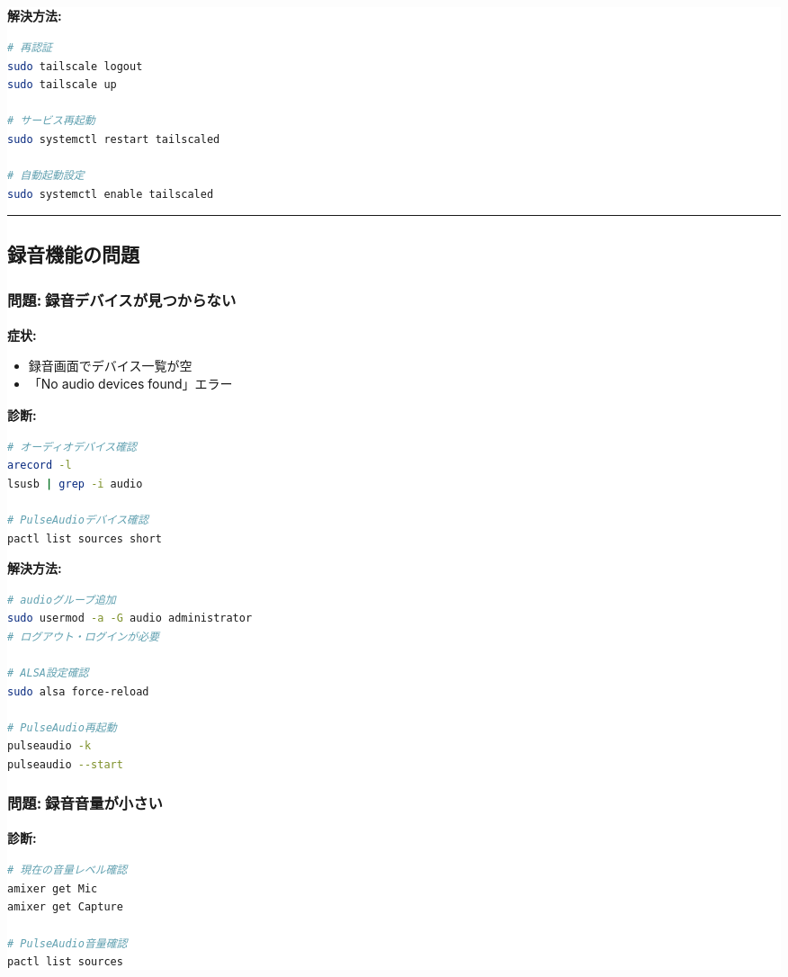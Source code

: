 **解決方法:**
```bash
# 再認証
sudo tailscale logout
sudo tailscale up

# サービス再起動
sudo systemctl restart tailscaled

# 自動起動設定
sudo systemctl enable tailscaled
```

---

## 録音機能の問題

### 問題: 録音デバイスが見つからない

**症状:**
- 録音画面でデバイス一覧が空
- 「No audio devices found」エラー

**診断:**
```bash
# オーディオデバイス確認
arecord -l
lsusb | grep -i audio

# PulseAudioデバイス確認
pactl list sources short
```

**解決方法:**
```bash
# audioグループ追加
sudo usermod -a -G audio administrator
# ログアウト・ログインが必要

# ALSA設定確認
sudo alsa force-reload

# PulseAudio再起動
pulseaudio -k
pulseaudio --start
```

### 問題: 録音音量が小さい

**診断:**
```bash
# 現在の音量レベル確認
amixer get Mic
amixer get Capture

# PulseAudio音量確認
pactl list sources
```
